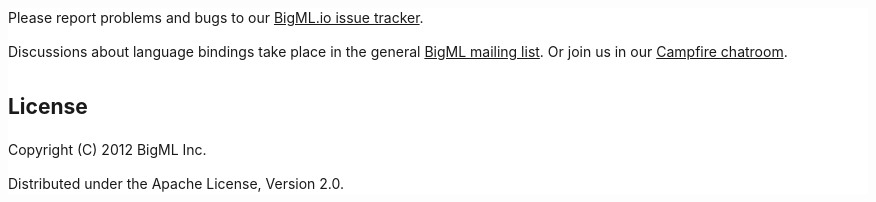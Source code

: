 Please report problems and bugs to our
[BigML.io issue tracker](https://github.com/bigmlcom/io/issues).

Discussions about language bindings take place in the general
[BigML mailing list](http://groups.google.com/group/bigml). Or join us
in our [Campfire chatroom](https://bigmlinc.campfirenow.com/f20a0).

## License

Copyright (C) 2012 BigML Inc.

Distributed under the Apache License, Version 2.0.
